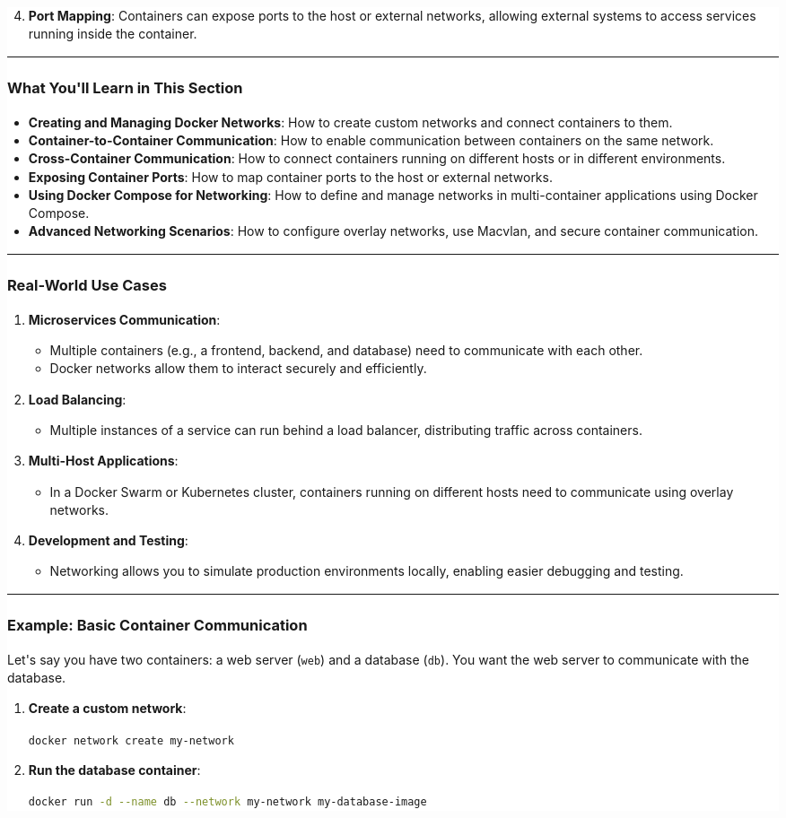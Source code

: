 4. **Port Mapping**:
   Containers can expose ports to the host or external networks, allowing external systems to access services running inside the container.

---

### What You'll Learn in This Section
- **Creating and Managing Docker Networks**: How to create custom networks and connect containers to them.
- **Container-to-Container Communication**: How to enable communication between containers on the same network.
- **Cross-Container Communication**: How to connect containers running on different hosts or in different environments.
- **Exposing Container Ports**: How to map container ports to the host or external networks.
- **Using Docker Compose for Networking**: How to define and manage networks in multi-container applications using Docker Compose.
- **Advanced Networking Scenarios**: How to configure overlay networks, use Macvlan, and secure container communication.

---

### Real-World Use Cases
1. **Microservices Communication**:
   - Multiple containers (e.g., a frontend, backend, and database) need to communicate with each other.
   - Docker networks allow them to interact securely and efficiently.

2. **Load Balancing**:
   - Multiple instances of a service can run behind a load balancer, distributing traffic across containers.

3. **Multi-Host Applications**:
   - In a Docker Swarm or Kubernetes cluster, containers running on different hosts need to communicate using overlay networks.

4. **Development and Testing**:
   - Networking allows you to simulate production environments locally, enabling easier debugging and testing.

---

### Example: Basic Container Communication
Let's say you have two containers: a web server (`web`) and a database (`db`). You want the web server to communicate with the database.

1. **Create a custom network**:
   ```bash
   docker network create my-network
   ```

2. **Run the database container**:
   ```bash
   docker run -d --name db --network my-network my-database-image
   ```
